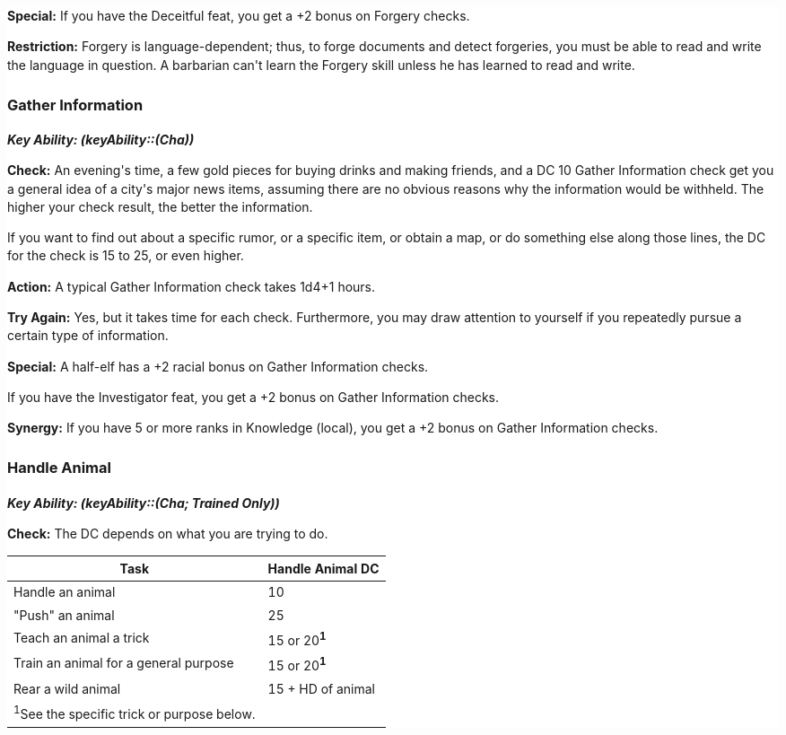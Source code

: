 **Special:** If you have the Deceitful feat, you get a +2 bonus on
Forgery checks.

**Restriction:** Forgery is language-dependent; thus, to forge documents
and detect forgeries, you must be able to read and write the language in
question. A barbarian can't learn the Forgery skill unless he has
learned to read and write.

### Gather Information

***Key Ability: (keyAbility::(Cha))***

**Check:** An evening's time, a few gold pieces for buying drinks and
making friends, and a DC 10 Gather Information check get you a general
idea of a city's major news items, assuming there are no obvious reasons
why the information would be withheld. The higher your check result, the
better the information.

If you want to find out about a specific rumor, or a specific item, or
obtain a map, or do something else along those lines, the DC for the
check is 15 to 25, or even higher.

**Action:** A typical Gather Information check takes 1d4+1 hours.

**Try Again:** Yes, but it takes time for each check. Furthermore, you
may draw attention to yourself if you repeatedly pursue a certain type
of information.

**Special:** A half-elf has a +2 racial bonus on Gather Information
checks.

If you have the Investigator feat, you get a +2 bonus on Gather
Information checks.

**Synergy:** If you have 5 or more ranks in Knowledge (local), you get a
\+2 bonus on Gather Information checks.

### Handle Animal

***Key Ability: (keyAbility::(Cha; Trained Only))***

**Check:** The DC depends on what you are trying to do.

| Task                                                 | Handle Animal DC                              |
|------------------------------------------------------|-----------------------------------------------|
| Handle an animal                                     | 10                                            |
| "Push" an animal                                     | 25                                            |
| Teach an animal a trick                              | 15 or 20<sup style="font-weight: 700">1</sup> |
| Train an animal for a general purpose                | 15 or 20<sup style="font-weight: 700">1</sup> |
| Rear a wild animal                                   | 15 + HD of animal                             |
| <sup>1</sup>See the specific trick or purpose below. |                                               |
